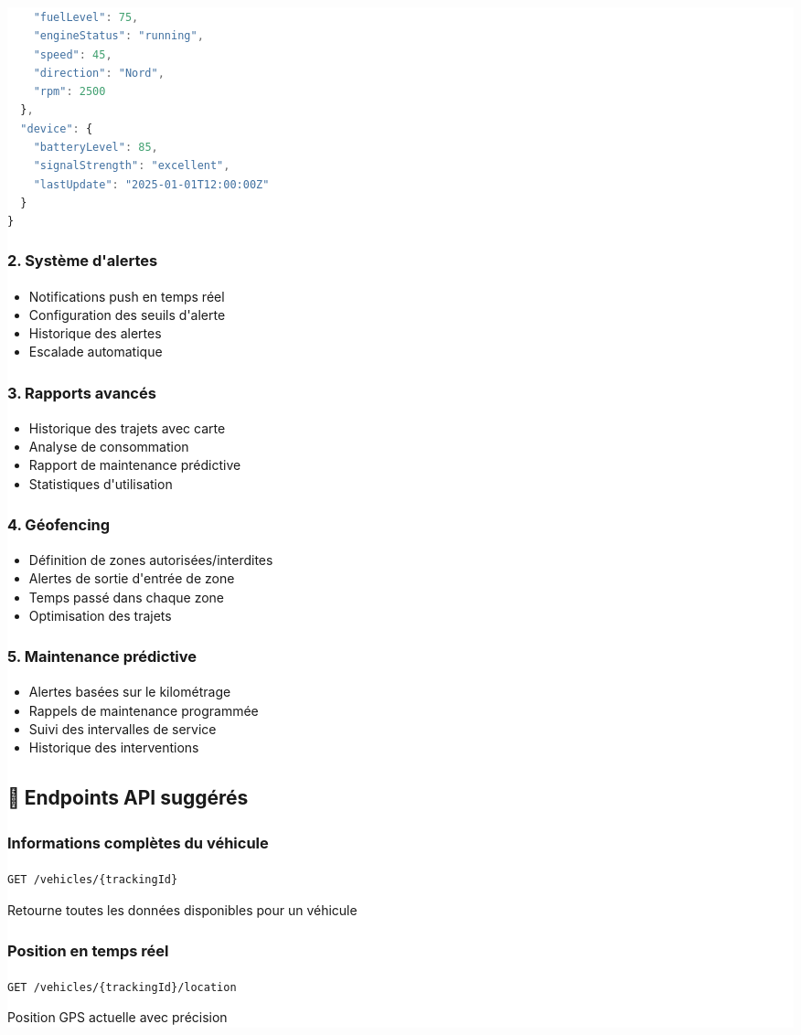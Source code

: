 ```javascript
    "fuelLevel": 75,
    "engineStatus": "running",
    "speed": 45,
    "direction": "Nord",
    "rpm": 2500
  },
  "device": {
    "batteryLevel": 85,
    "signalStrength": "excellent",
    "lastUpdate": "2025-01-01T12:00:00Z"
  }
}
```

### 2. **Système d'alertes**
- Notifications push en temps réel
- Configuration des seuils d'alerte
- Historique des alertes
- Escalade automatique

### 3. **Rapports avancés**
- Historique des trajets avec carte
- Analyse de consommation
- Rapport de maintenance prédictive
- Statistiques d'utilisation

### 4. **Géofencing**
- Définition de zones autorisées/interdites
- Alertes de sortie d'entrée de zone
- Temps passé dans chaque zone
- Optimisation des trajets

### 5. **Maintenance prédictive**
- Alertes basées sur le kilométrage
- Rappels de maintenance programmée
- Suivi des intervalles de service
- Historique des interventions

## 🔧 **Endpoints API suggérés**

### **Informations complètes du véhicule**
```
GET /vehicles/{trackingId}
```
Retourne toutes les données disponibles pour un véhicule

### **Position en temps réel**
```
GET /vehicles/{trackingId}/location
```
Position GPS actuelle avec précision
